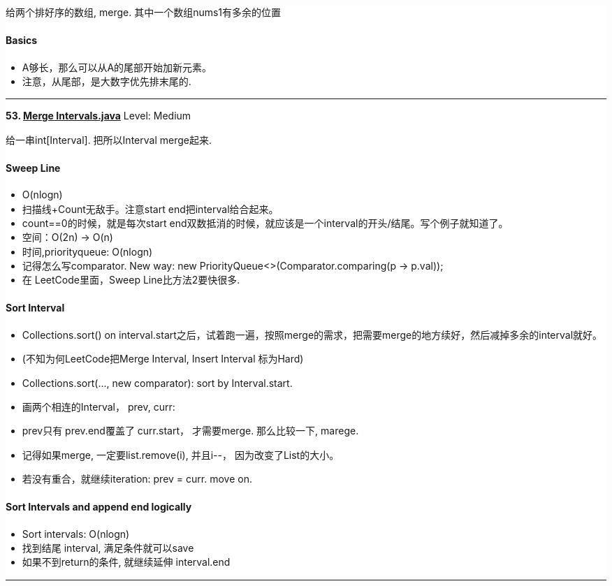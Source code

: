 给两个排好序的数组, merge. 其中一个数组nums1有多余的位置

#### Basics
- A够长，那么可以从A的尾部开始加新元素。     
- 注意，从尾部，是大数字优先排末尾的.  



---

**53. [Merge Intervals.java](https://github.com/awangdev/LintCode/blob/master/Java/Merge%20Intervals.java)**      Level: Medium
      

给一串int[Interval]. 把所以Interval merge起来.

#### Sweep Line
- O(nlogn)         
- 扫描线+Count无敌手。注意start end把interval给合起来。   
- count==0的时候，就是每次start end双数抵消的时候，就应该是一个interval的开头/结尾。写个例子就知道了。   
- 空间：O(2n) -> O(n)   
- 时间,priorityqueue: O(nlogn)   
- 记得怎么写comparator. New way: new PriorityQueue<>(Comparator.comparing(p -> p.val));
- 在 LeetCode里面，Sweep Line比方法2要快很多.

#### Sort Interval 
- Collections.sort() on interval.start之后，试着跑一遍，按照merge的需求，把需要merge的地方续好，然后减掉多余的interval就好。
- (不知为何LeetCode把Merge Interval, Insert Interval 标为Hard)
- Collections.sort(..., new comparator): sort by Interval.start.

- 画两个相连的Interval， prev, curr:
- prev只有 prev.end覆盖了 curr.start， 才需要merge. 那么比较一下, marege.     
- 记得如果merge, 一定要list.remove(i), 并且i--， 因为改变了List的大小。
- 若没有重合，就继续iteration: prev = curr. move on.

#### Sort Intervals and append end logically
- Sort intervals: O(nlogn)
- 找到结尾 interval, 满足条件就可以save
- 如果不到return的条件, 就继续延伸 interval.end



---


